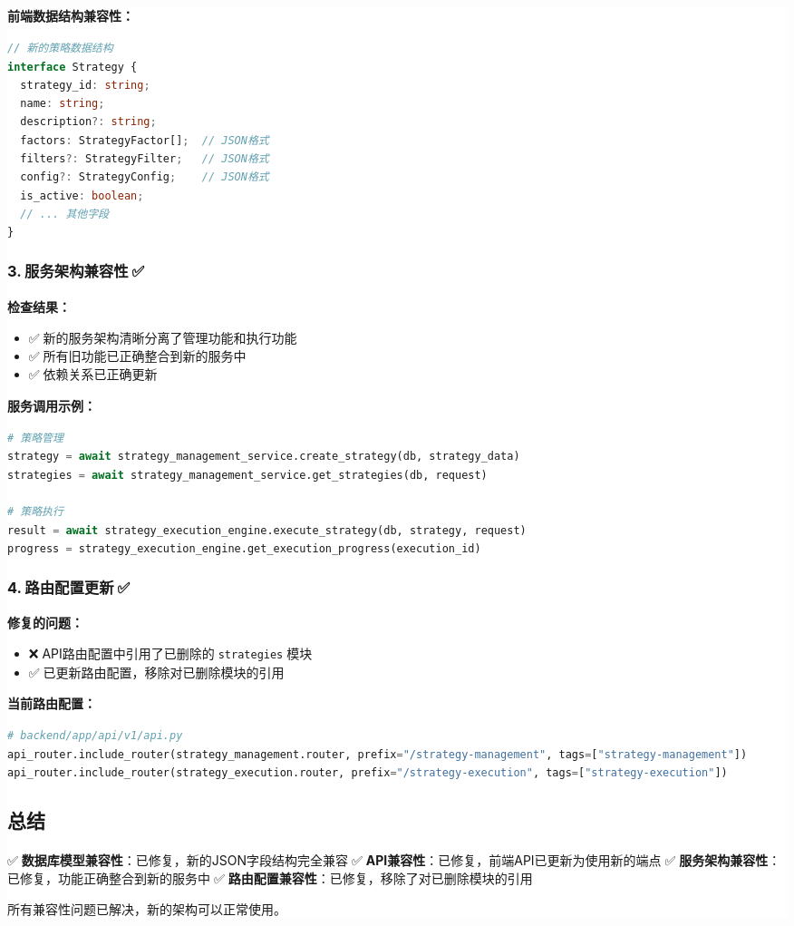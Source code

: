 **前端数据结构兼容性：**
```typescript
// 新的策略数据结构
interface Strategy {
  strategy_id: string;
  name: string;
  description?: string;
  factors: StrategyFactor[];  // JSON格式
  filters?: StrategyFilter;   // JSON格式
  config?: StrategyConfig;    // JSON格式
  is_active: boolean;
  // ... 其他字段
}
```

### 3. 服务架构兼容性 ✅

**检查结果：**
- ✅ 新的服务架构清晰分离了管理功能和执行功能
- ✅ 所有旧功能已正确整合到新的服务中
- ✅ 依赖关系已正确更新

**服务调用示例：**
```python
# 策略管理
strategy = await strategy_management_service.create_strategy(db, strategy_data)
strategies = await strategy_management_service.get_strategies(db, request)

# 策略执行
result = await strategy_execution_engine.execute_strategy(db, strategy, request)
progress = strategy_execution_engine.get_execution_progress(execution_id)
```

### 4. 路由配置更新 ✅

**修复的问题：**
- ❌ API路由配置中引用了已删除的 `strategies` 模块
- ✅ 已更新路由配置，移除对已删除模块的引用

**当前路由配置：**
```python
# backend/app/api/v1/api.py
api_router.include_router(strategy_management.router, prefix="/strategy-management", tags=["strategy-management"])
api_router.include_router(strategy_execution.router, prefix="/strategy-execution", tags=["strategy-execution"])
```

## 总结

✅ **数据库模型兼容性**：已修复，新的JSON字段结构完全兼容
✅ **API兼容性**：已修复，前端API已更新为使用新的端点
✅ **服务架构兼容性**：已修复，功能正确整合到新的服务中
✅ **路由配置兼容性**：已修复，移除了对已删除模块的引用

所有兼容性问题已解决，新的架构可以正常使用。 